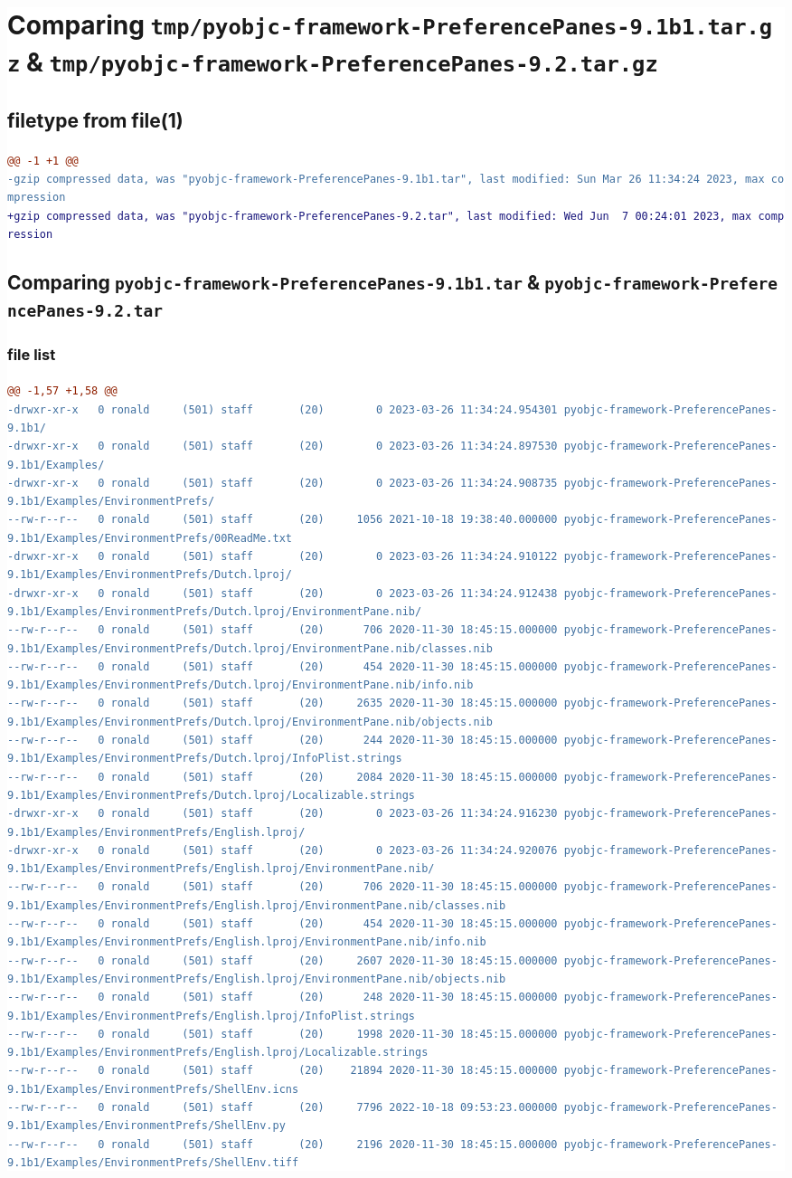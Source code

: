 # Comparing `tmp/pyobjc-framework-PreferencePanes-9.1b1.tar.gz` & `tmp/pyobjc-framework-PreferencePanes-9.2.tar.gz`

## filetype from file(1)

```diff
@@ -1 +1 @@
-gzip compressed data, was "pyobjc-framework-PreferencePanes-9.1b1.tar", last modified: Sun Mar 26 11:34:24 2023, max compression
+gzip compressed data, was "pyobjc-framework-PreferencePanes-9.2.tar", last modified: Wed Jun  7 00:24:01 2023, max compression
```

## Comparing `pyobjc-framework-PreferencePanes-9.1b1.tar` & `pyobjc-framework-PreferencePanes-9.2.tar`

### file list

```diff
@@ -1,57 +1,58 @@
-drwxr-xr-x   0 ronald     (501) staff       (20)        0 2023-03-26 11:34:24.954301 pyobjc-framework-PreferencePanes-9.1b1/
-drwxr-xr-x   0 ronald     (501) staff       (20)        0 2023-03-26 11:34:24.897530 pyobjc-framework-PreferencePanes-9.1b1/Examples/
-drwxr-xr-x   0 ronald     (501) staff       (20)        0 2023-03-26 11:34:24.908735 pyobjc-framework-PreferencePanes-9.1b1/Examples/EnvironmentPrefs/
--rw-r--r--   0 ronald     (501) staff       (20)     1056 2021-10-18 19:38:40.000000 pyobjc-framework-PreferencePanes-9.1b1/Examples/EnvironmentPrefs/00ReadMe.txt
-drwxr-xr-x   0 ronald     (501) staff       (20)        0 2023-03-26 11:34:24.910122 pyobjc-framework-PreferencePanes-9.1b1/Examples/EnvironmentPrefs/Dutch.lproj/
-drwxr-xr-x   0 ronald     (501) staff       (20)        0 2023-03-26 11:34:24.912438 pyobjc-framework-PreferencePanes-9.1b1/Examples/EnvironmentPrefs/Dutch.lproj/EnvironmentPane.nib/
--rw-r--r--   0 ronald     (501) staff       (20)      706 2020-11-30 18:45:15.000000 pyobjc-framework-PreferencePanes-9.1b1/Examples/EnvironmentPrefs/Dutch.lproj/EnvironmentPane.nib/classes.nib
--rw-r--r--   0 ronald     (501) staff       (20)      454 2020-11-30 18:45:15.000000 pyobjc-framework-PreferencePanes-9.1b1/Examples/EnvironmentPrefs/Dutch.lproj/EnvironmentPane.nib/info.nib
--rw-r--r--   0 ronald     (501) staff       (20)     2635 2020-11-30 18:45:15.000000 pyobjc-framework-PreferencePanes-9.1b1/Examples/EnvironmentPrefs/Dutch.lproj/EnvironmentPane.nib/objects.nib
--rw-r--r--   0 ronald     (501) staff       (20)      244 2020-11-30 18:45:15.000000 pyobjc-framework-PreferencePanes-9.1b1/Examples/EnvironmentPrefs/Dutch.lproj/InfoPlist.strings
--rw-r--r--   0 ronald     (501) staff       (20)     2084 2020-11-30 18:45:15.000000 pyobjc-framework-PreferencePanes-9.1b1/Examples/EnvironmentPrefs/Dutch.lproj/Localizable.strings
-drwxr-xr-x   0 ronald     (501) staff       (20)        0 2023-03-26 11:34:24.916230 pyobjc-framework-PreferencePanes-9.1b1/Examples/EnvironmentPrefs/English.lproj/
-drwxr-xr-x   0 ronald     (501) staff       (20)        0 2023-03-26 11:34:24.920076 pyobjc-framework-PreferencePanes-9.1b1/Examples/EnvironmentPrefs/English.lproj/EnvironmentPane.nib/
--rw-r--r--   0 ronald     (501) staff       (20)      706 2020-11-30 18:45:15.000000 pyobjc-framework-PreferencePanes-9.1b1/Examples/EnvironmentPrefs/English.lproj/EnvironmentPane.nib/classes.nib
--rw-r--r--   0 ronald     (501) staff       (20)      454 2020-11-30 18:45:15.000000 pyobjc-framework-PreferencePanes-9.1b1/Examples/EnvironmentPrefs/English.lproj/EnvironmentPane.nib/info.nib
--rw-r--r--   0 ronald     (501) staff       (20)     2607 2020-11-30 18:45:15.000000 pyobjc-framework-PreferencePanes-9.1b1/Examples/EnvironmentPrefs/English.lproj/EnvironmentPane.nib/objects.nib
--rw-r--r--   0 ronald     (501) staff       (20)      248 2020-11-30 18:45:15.000000 pyobjc-framework-PreferencePanes-9.1b1/Examples/EnvironmentPrefs/English.lproj/InfoPlist.strings
--rw-r--r--   0 ronald     (501) staff       (20)     1998 2020-11-30 18:45:15.000000 pyobjc-framework-PreferencePanes-9.1b1/Examples/EnvironmentPrefs/English.lproj/Localizable.strings
--rw-r--r--   0 ronald     (501) staff       (20)    21894 2020-11-30 18:45:15.000000 pyobjc-framework-PreferencePanes-9.1b1/Examples/EnvironmentPrefs/ShellEnv.icns
--rw-r--r--   0 ronald     (501) staff       (20)     7796 2022-10-18 09:53:23.000000 pyobjc-framework-PreferencePanes-9.1b1/Examples/EnvironmentPrefs/ShellEnv.py
--rw-r--r--   0 ronald     (501) staff       (20)     2196 2020-11-30 18:45:15.000000 pyobjc-framework-PreferencePanes-9.1b1/Examples/EnvironmentPrefs/ShellEnv.tiff
```